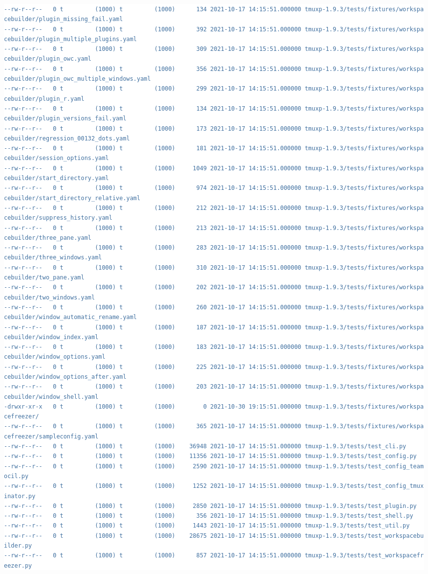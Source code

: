 ```diff
--rw-r--r--   0 t         (1000) t         (1000)      134 2021-10-17 14:15:51.000000 tmuxp-1.9.3/tests/fixtures/workspacebuilder/plugin_missing_fail.yaml
--rw-r--r--   0 t         (1000) t         (1000)      392 2021-10-17 14:15:51.000000 tmuxp-1.9.3/tests/fixtures/workspacebuilder/plugin_multiple_plugins.yaml
--rw-r--r--   0 t         (1000) t         (1000)      309 2021-10-17 14:15:51.000000 tmuxp-1.9.3/tests/fixtures/workspacebuilder/plugin_owc.yaml
--rw-r--r--   0 t         (1000) t         (1000)      356 2021-10-17 14:15:51.000000 tmuxp-1.9.3/tests/fixtures/workspacebuilder/plugin_owc_multiple_windows.yaml
--rw-r--r--   0 t         (1000) t         (1000)      299 2021-10-17 14:15:51.000000 tmuxp-1.9.3/tests/fixtures/workspacebuilder/plugin_r.yaml
--rw-r--r--   0 t         (1000) t         (1000)      134 2021-10-17 14:15:51.000000 tmuxp-1.9.3/tests/fixtures/workspacebuilder/plugin_versions_fail.yaml
--rw-r--r--   0 t         (1000) t         (1000)      173 2021-10-17 14:15:51.000000 tmuxp-1.9.3/tests/fixtures/workspacebuilder/regression_00132_dots.yaml
--rw-r--r--   0 t         (1000) t         (1000)      181 2021-10-17 14:15:51.000000 tmuxp-1.9.3/tests/fixtures/workspacebuilder/session_options.yaml
--rw-r--r--   0 t         (1000) t         (1000)     1049 2021-10-17 14:15:51.000000 tmuxp-1.9.3/tests/fixtures/workspacebuilder/start_directory.yaml
--rw-r--r--   0 t         (1000) t         (1000)      974 2021-10-17 14:15:51.000000 tmuxp-1.9.3/tests/fixtures/workspacebuilder/start_directory_relative.yaml
--rw-r--r--   0 t         (1000) t         (1000)      212 2021-10-17 14:15:51.000000 tmuxp-1.9.3/tests/fixtures/workspacebuilder/suppress_history.yaml
--rw-r--r--   0 t         (1000) t         (1000)      213 2021-10-17 14:15:51.000000 tmuxp-1.9.3/tests/fixtures/workspacebuilder/three_pane.yaml
--rw-r--r--   0 t         (1000) t         (1000)      283 2021-10-17 14:15:51.000000 tmuxp-1.9.3/tests/fixtures/workspacebuilder/three_windows.yaml
--rw-r--r--   0 t         (1000) t         (1000)      310 2021-10-17 14:15:51.000000 tmuxp-1.9.3/tests/fixtures/workspacebuilder/two_pane.yaml
--rw-r--r--   0 t         (1000) t         (1000)      202 2021-10-17 14:15:51.000000 tmuxp-1.9.3/tests/fixtures/workspacebuilder/two_windows.yaml
--rw-r--r--   0 t         (1000) t         (1000)      260 2021-10-17 14:15:51.000000 tmuxp-1.9.3/tests/fixtures/workspacebuilder/window_automatic_rename.yaml
--rw-r--r--   0 t         (1000) t         (1000)      187 2021-10-17 14:15:51.000000 tmuxp-1.9.3/tests/fixtures/workspacebuilder/window_index.yaml
--rw-r--r--   0 t         (1000) t         (1000)      183 2021-10-17 14:15:51.000000 tmuxp-1.9.3/tests/fixtures/workspacebuilder/window_options.yaml
--rw-r--r--   0 t         (1000) t         (1000)      225 2021-10-17 14:15:51.000000 tmuxp-1.9.3/tests/fixtures/workspacebuilder/window_options_after.yaml
--rw-r--r--   0 t         (1000) t         (1000)      203 2021-10-17 14:15:51.000000 tmuxp-1.9.3/tests/fixtures/workspacebuilder/window_shell.yaml
-drwxr-xr-x   0 t         (1000) t         (1000)        0 2021-10-30 19:15:51.000000 tmuxp-1.9.3/tests/fixtures/workspacefreezer/
--rw-r--r--   0 t         (1000) t         (1000)      365 2021-10-17 14:15:51.000000 tmuxp-1.9.3/tests/fixtures/workspacefreezer/sampleconfig.yaml
--rw-r--r--   0 t         (1000) t         (1000)    36948 2021-10-17 14:15:51.000000 tmuxp-1.9.3/tests/test_cli.py
--rw-r--r--   0 t         (1000) t         (1000)    11356 2021-10-17 14:15:51.000000 tmuxp-1.9.3/tests/test_config.py
--rw-r--r--   0 t         (1000) t         (1000)     2590 2021-10-17 14:15:51.000000 tmuxp-1.9.3/tests/test_config_teamocil.py
--rw-r--r--   0 t         (1000) t         (1000)     1252 2021-10-17 14:15:51.000000 tmuxp-1.9.3/tests/test_config_tmuxinator.py
--rw-r--r--   0 t         (1000) t         (1000)     2850 2021-10-17 14:15:51.000000 tmuxp-1.9.3/tests/test_plugin.py
--rw-r--r--   0 t         (1000) t         (1000)      356 2021-10-17 14:15:51.000000 tmuxp-1.9.3/tests/test_shell.py
--rw-r--r--   0 t         (1000) t         (1000)     1443 2021-10-17 14:15:51.000000 tmuxp-1.9.3/tests/test_util.py
--rw-r--r--   0 t         (1000) t         (1000)    28675 2021-10-17 14:15:51.000000 tmuxp-1.9.3/tests/test_workspacebuilder.py
--rw-r--r--   0 t         (1000) t         (1000)      857 2021-10-17 14:15:51.000000 tmuxp-1.9.3/tests/test_workspacefreezer.py
```